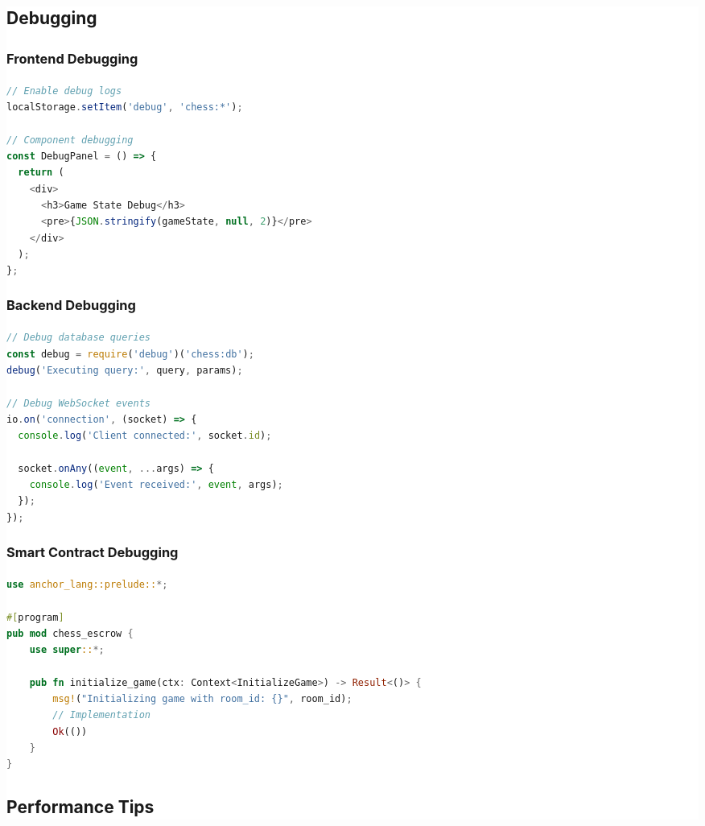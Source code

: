 ## Debugging

### Frontend Debugging
```typescript
// Enable debug logs
localStorage.setItem('debug', 'chess:*');

// Component debugging
const DebugPanel = () => {
  return (
    <div>
      <h3>Game State Debug</h3>
      <pre>{JSON.stringify(gameState, null, 2)}</pre>
    </div>
  );
};
```

### Backend Debugging
```javascript
// Debug database queries
const debug = require('debug')('chess:db');
debug('Executing query:', query, params);

// Debug WebSocket events
io.on('connection', (socket) => {
  console.log('Client connected:', socket.id);
  
  socket.onAny((event, ...args) => {
    console.log('Event received:', event, args);
  });
});
```

### Smart Contract Debugging
```rust
use anchor_lang::prelude::*;

#[program]
pub mod chess_escrow {
    use super::*;
    
    pub fn initialize_game(ctx: Context<InitializeGame>) -> Result<()> {
        msg!("Initializing game with room_id: {}", room_id);
        // Implementation
        Ok(())
    }
}
```

## Performance Tips
